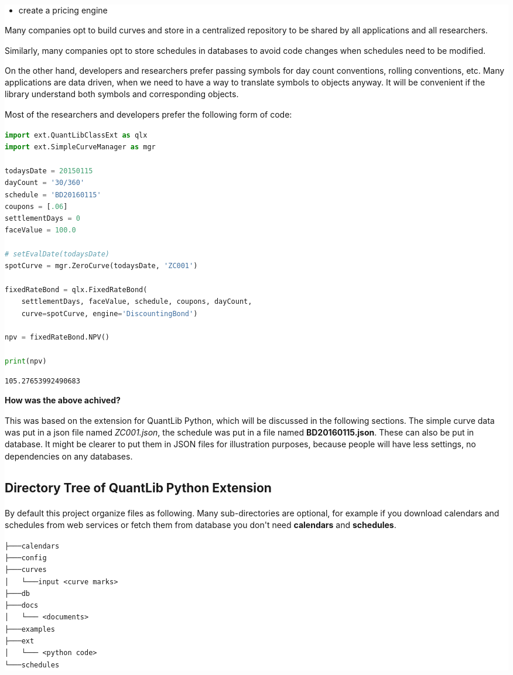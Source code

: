 - create a pricing engine

Many companies opt to build curves and store in a centralized repository to be shared by all applications and all researchers.

Similarly, many companies opt to store schedules in databases to avoid code changes when schedules need to be modified.

On the other hand, developers and researchers prefer passing symbols for day count conventions, rolling conventions, etc. Many applications are data driven, when we need to have a way to translate symbols to objects anyway. It will be convenient if the library understand both symbols and corresponding objects.

Most of the researchers and developers prefer the following form of code:


```python
import ext.QuantLibClassExt as qlx
import ext.SimpleCurveManager as mgr

todaysDate = 20150115
dayCount = '30/360'
schedule = 'BD20160115'
coupons = [.06]
settlementDays = 0
faceValue = 100.0

# setEvalDate(todaysDate)
spotCurve = mgr.ZeroCurve(todaysDate, 'ZC001')

fixedRateBond = qlx.FixedRateBond(
    settlementDays, faceValue, schedule, coupons, dayCount,
    curve=spotCurve, engine='DiscountingBond')

npv = fixedRateBond.NPV()

print(npv)

```

    105.27653992490683
    

**How was the above achived?**

This was based on the extension for QuantLib Python, which will be discussed in the following sections. The simple curve data was put in a json file named **ZC001*.json*, the schedule was put in a file named **BD20160115.json**. These can also be put in database. It might be clearer to put them in JSON files for illustration purposes, because people will have less settings, no dependencies on any databases.

## Directory Tree of QuantLib Python Extension

By default this project organize files as following. Many sub-directories are optional, for example if you download calendars and schedules from web services or fetch them from database you don't need **calendars** and **schedules**.
```
├───calendars
├───config
├───curves
│   └───input <curve marks>
├───db
├───docs
│   └─── <documents>
├───examples
├───ext
│   └─── <python code>
└───schedules
```